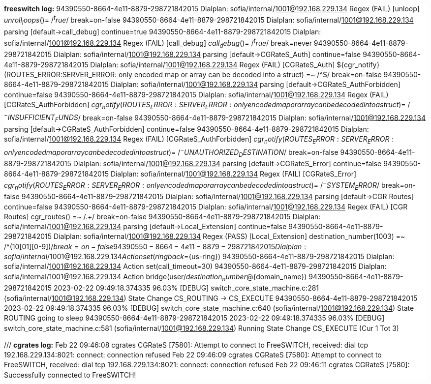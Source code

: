 **freeswitch log:**
94390550-8664-4e11-8879-298721842015 Dialplan: sofia/internal/1001@192.168.229.134 Regex (FAIL) [unloop] ${unroll_loops}() =~ /^true$/ break=on-false
94390550-8664-4e11-8879-298721842015 Dialplan: sofia/internal/1001@192.168.229.134 parsing [default->call_debug] continue=true
94390550-8664-4e11-8879-298721842015 Dialplan: sofia/internal/1001@192.168.229.134 Regex (FAIL) [call_debug] ${call_debug}() =~ /^true$/ break=never
94390550-8664-4e11-8879-298721842015 Dialplan: sofia/internal/1001@192.168.229.134 parsing [default->CGRateS_Auth] continue=false
94390550-8664-4e11-8879-298721842015 Dialplan: sofia/internal/1001@192.168.229.134 Regex (FAIL) [CGRateS_Auth] ${cgr_notify}(ROUTES_ERROR:SERVER_ERROR: only encoded map or array can be decoded into a struct) =~ /^$/ break=on-false
94390550-8664-4e11-8879-298721842015 Dialplan: sofia/internal/1001@192.168.229.134 parsing [default->CGRateS_AuthForbidden] continue=false
94390550-8664-4e11-8879-298721842015 Dialplan: sofia/internal/1001@192.168.229.134 Regex (FAIL) [CGRateS_AuthForbidden] ${cgr_notify}(ROUTES_ERROR:SERVER_ERROR: only encoded map or array can be decoded into a struct) =~ /^-INSUFFICIENT_FUNDS$/ break=on-false
94390550-8664-4e11-8879-298721842015 Dialplan: sofia/internal/1001@192.168.229.134 parsing [default->CGRateS_AuthForbidden] continue=false
94390550-8664-4e11-8879-298721842015 Dialplan: sofia/internal/1001@192.168.229.134 Regex (FAIL) [CGRateS_AuthForbidden] ${cgr_notify}(ROUTES_ERROR:SERVER_ERROR: only encoded map or array can be decoded into a struct) =~ /^-UNAUTHORIZED_DESTINATION$/ break=on-false
94390550-8664-4e11-8879-298721842015 Dialplan: sofia/internal/1001@192.168.229.134 parsing [default->CGRateS_Error] continue=false
94390550-8664-4e11-8879-298721842015 Dialplan: sofia/internal/1001@192.168.229.134 Regex (FAIL) [CGRateS_Error] ${cgr_notify}(ROUTES_ERROR:SERVER_ERROR: only encoded map or array can be decoded into a struct) =~ /^-SYSTEM_ERROR$/ break=on-false
94390550-8664-4e11-8879-298721842015 Dialplan: sofia/internal/1001@192.168.229.134 parsing [default->CGR Routes] continue=false
94390550-8664-4e11-8879-298721842015 Dialplan: sofia/internal/1001@192.168.229.134 Regex (FAIL) [CGR Routes] cgr_routes() =~ /.+/ break=on-false
94390550-8664-4e11-8879-298721842015 Dialplan: sofia/internal/1001@192.168.229.134 parsing [default->Local_Extension] continue=false
94390550-8664-4e11-8879-298721842015 Dialplan: sofia/internal/1001@192.168.229.134 Regex (PASS) [Local_Extension] destination_number(1003) =~ /^(10[01][0-9])$/ break=on-false
94390550-8664-4e11-8879-298721842015 Dialplan: sofia/internal/1001@192.168.229.134 Action set(ringback=${us-ring})
94390550-8664-4e11-8879-298721842015 Dialplan: sofia/internal/1001@192.168.229.134 Action set(call_timeout=30)
94390550-8664-4e11-8879-298721842015 Dialplan: sofia/internal/1001@192.168.229.134 Action bridge(user/${destination_number}@${domain_name})
94390550-8664-4e11-8879-298721842015 2023-02-22 09:49:18.374335 96.03% [DEBUG] switch_core_state_machine.c:281 (sofia/internal/1001@192.168.229.134) State Change CS_ROUTING -> CS_EXECUTE
94390550-8664-4e11-8879-298721842015 2023-02-22 09:49:18.374335 96.03% [DEBUG] switch_core_state_machine.c:640 (sofia/internal/1001@192.168.229.134) State ROUTING going to sleep
94390550-8664-4e11-8879-298721842015 2023-02-22 09:49:18.374335 96.03% [DEBUG] switch_core_state_machine.c:581 (sofia/internal/1001@192.168.229.134) Running State Change CS_EXECUTE (Cur 1 Tot 3)

///
**cgrates log:**
Feb 22 09:46:08 cgrates CGRateS <CGRFreeswitch> [7580]: <FSock> Attempt to connect to FreeSWITCH, received: dial tcp 192.168.229.134:8021: connect: connection refused
Feb 22 09:46:09 cgrates CGRateS <CGRFreeswitch> [7580]: <FSock> Attempt to connect to FreeSWITCH, received: dial tcp 192.168.229.134:8021: connect: connection refused
Feb 22 09:46:11 cgrates CGRateS <CGRFreeswitch> [7580]: <FSock> Successfully connected to FreeSWITCH!
